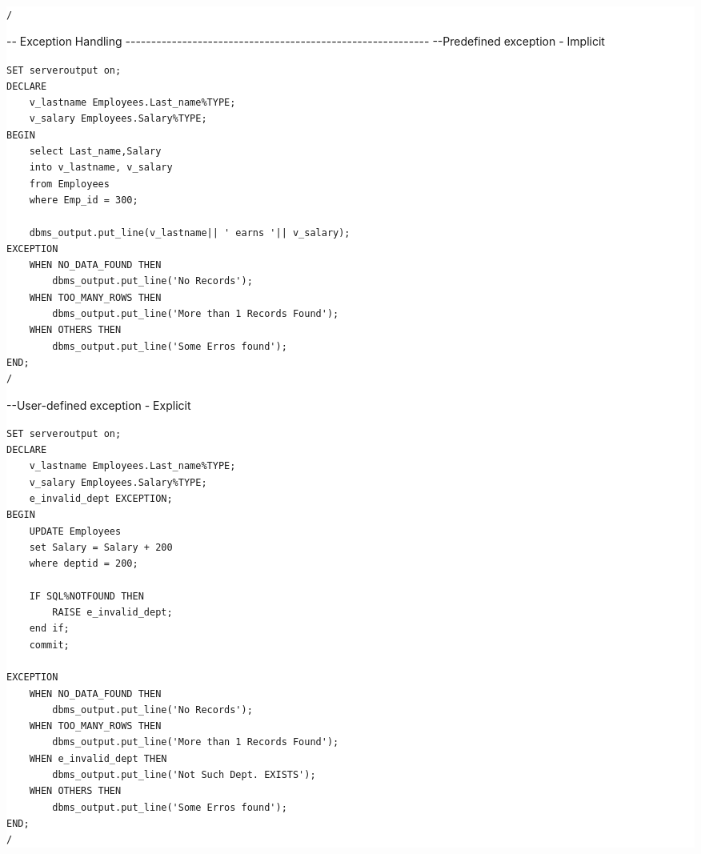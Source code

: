 ````
/
````

-- Exception Handling -----------------------------------------------------------
--Predefined exception - Implicit
````
SET serveroutput on;
DECLARE
	v_lastname Employees.Last_name%TYPE;
	v_salary Employees.Salary%TYPE;
BEGIN
	select Last_name,Salary
	into v_lastname, v_salary
	from Employees
	where Emp_id = 300;
	
	dbms_output.put_line(v_lastname|| ' earns '|| v_salary);
EXCEPTION
	WHEN NO_DATA_FOUND THEN
		dbms_output.put_line('No Records');
	WHEN TOO_MANY_ROWS THEN
		dbms_output.put_line('More than 1 Records Found');
	WHEN OTHERS THEN
		dbms_output.put_line('Some Erros found');
END;
/
````

--User-defined exception - Explicit
````
SET serveroutput on;
DECLARE
	v_lastname Employees.Last_name%TYPE;
	v_salary Employees.Salary%TYPE;
	e_invalid_dept EXCEPTION;
BEGIN
	UPDATE Employees
	set Salary = Salary + 200
	where deptid = 200;
	
	IF SQL%NOTFOUND THEN
		RAISE e_invalid_dept;
	end if;
	commit;
	
EXCEPTION
	WHEN NO_DATA_FOUND THEN
		dbms_output.put_line('No Records');
	WHEN TOO_MANY_ROWS THEN
		dbms_output.put_line('More than 1 Records Found');
	WHEN e_invalid_dept THEN
		dbms_output.put_line('Not Such Dept. EXISTS');
	WHEN OTHERS THEN
		dbms_output.put_line('Some Erros found');
END;
/
````
